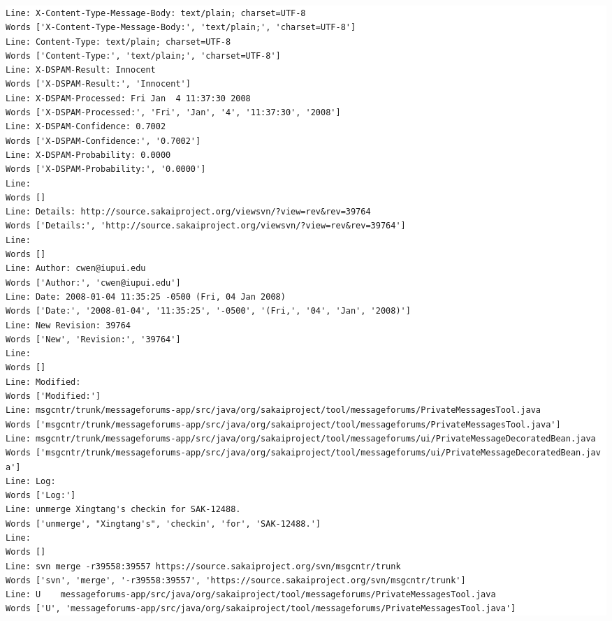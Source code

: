     Line: X-Content-Type-Message-Body: text/plain; charset=UTF-8
    Words ['X-Content-Type-Message-Body:', 'text/plain;', 'charset=UTF-8']
    Line: Content-Type: text/plain; charset=UTF-8
    Words ['Content-Type:', 'text/plain;', 'charset=UTF-8']
    Line: X-DSPAM-Result: Innocent
    Words ['X-DSPAM-Result:', 'Innocent']
    Line: X-DSPAM-Processed: Fri Jan  4 11:37:30 2008
    Words ['X-DSPAM-Processed:', 'Fri', 'Jan', '4', '11:37:30', '2008']
    Line: X-DSPAM-Confidence: 0.7002
    Words ['X-DSPAM-Confidence:', '0.7002']
    Line: X-DSPAM-Probability: 0.0000
    Words ['X-DSPAM-Probability:', '0.0000']
    Line: 
    Words []
    Line: Details: http://source.sakaiproject.org/viewsvn/?view=rev&rev=39764
    Words ['Details:', 'http://source.sakaiproject.org/viewsvn/?view=rev&rev=39764']
    Line: 
    Words []
    Line: Author: cwen@iupui.edu
    Words ['Author:', 'cwen@iupui.edu']
    Line: Date: 2008-01-04 11:35:25 -0500 (Fri, 04 Jan 2008)
    Words ['Date:', '2008-01-04', '11:35:25', '-0500', '(Fri,', '04', 'Jan', '2008)']
    Line: New Revision: 39764
    Words ['New', 'Revision:', '39764']
    Line: 
    Words []
    Line: Modified:
    Words ['Modified:']
    Line: msgcntr/trunk/messageforums-app/src/java/org/sakaiproject/tool/messageforums/PrivateMessagesTool.java
    Words ['msgcntr/trunk/messageforums-app/src/java/org/sakaiproject/tool/messageforums/PrivateMessagesTool.java']
    Line: msgcntr/trunk/messageforums-app/src/java/org/sakaiproject/tool/messageforums/ui/PrivateMessageDecoratedBean.java
    Words ['msgcntr/trunk/messageforums-app/src/java/org/sakaiproject/tool/messageforums/ui/PrivateMessageDecoratedBean.java']
    Line: Log:
    Words ['Log:']
    Line: unmerge Xingtang's checkin for SAK-12488.
    Words ['unmerge', "Xingtang's", 'checkin', 'for', 'SAK-12488.']
    Line: 
    Words []
    Line: svn merge -r39558:39557 https://source.sakaiproject.org/svn/msgcntr/trunk
    Words ['svn', 'merge', '-r39558:39557', 'https://source.sakaiproject.org/svn/msgcntr/trunk']
    Line: U    messageforums-app/src/java/org/sakaiproject/tool/messageforums/PrivateMessagesTool.java
    Words ['U', 'messageforums-app/src/java/org/sakaiproject/tool/messageforums/PrivateMessagesTool.java']
